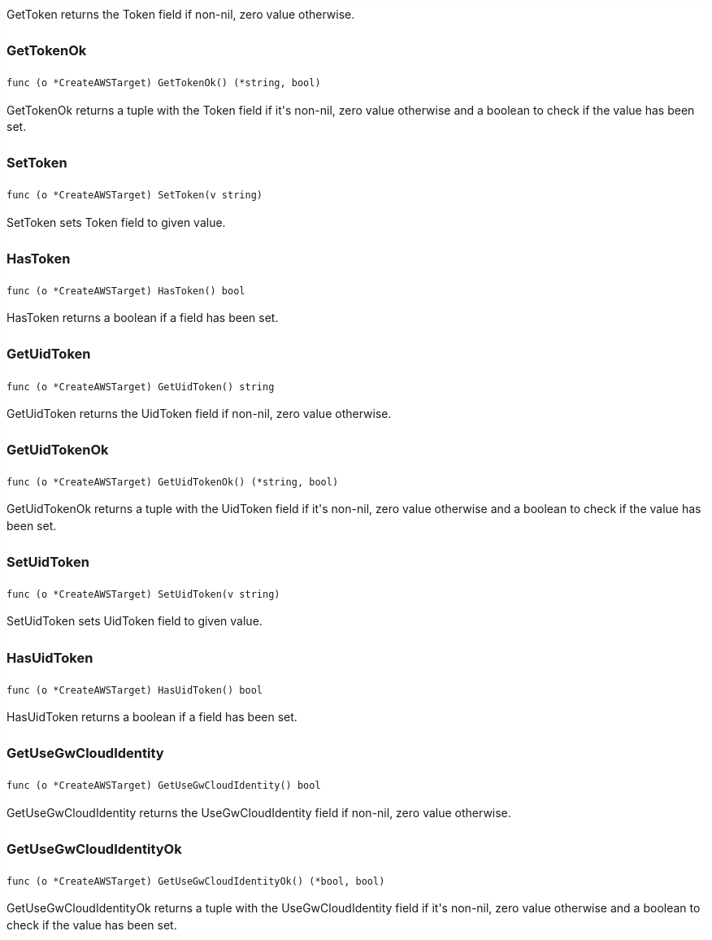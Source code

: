 GetToken returns the Token field if non-nil, zero value otherwise.

### GetTokenOk

`func (o *CreateAWSTarget) GetTokenOk() (*string, bool)`

GetTokenOk returns a tuple with the Token field if it's non-nil, zero value otherwise
and a boolean to check if the value has been set.

### SetToken

`func (o *CreateAWSTarget) SetToken(v string)`

SetToken sets Token field to given value.

### HasToken

`func (o *CreateAWSTarget) HasToken() bool`

HasToken returns a boolean if a field has been set.

### GetUidToken

`func (o *CreateAWSTarget) GetUidToken() string`

GetUidToken returns the UidToken field if non-nil, zero value otherwise.

### GetUidTokenOk

`func (o *CreateAWSTarget) GetUidTokenOk() (*string, bool)`

GetUidTokenOk returns a tuple with the UidToken field if it's non-nil, zero value otherwise
and a boolean to check if the value has been set.

### SetUidToken

`func (o *CreateAWSTarget) SetUidToken(v string)`

SetUidToken sets UidToken field to given value.

### HasUidToken

`func (o *CreateAWSTarget) HasUidToken() bool`

HasUidToken returns a boolean if a field has been set.

### GetUseGwCloudIdentity

`func (o *CreateAWSTarget) GetUseGwCloudIdentity() bool`

GetUseGwCloudIdentity returns the UseGwCloudIdentity field if non-nil, zero value otherwise.

### GetUseGwCloudIdentityOk

`func (o *CreateAWSTarget) GetUseGwCloudIdentityOk() (*bool, bool)`

GetUseGwCloudIdentityOk returns a tuple with the UseGwCloudIdentity field if it's non-nil, zero value otherwise
and a boolean to check if the value has been set.

